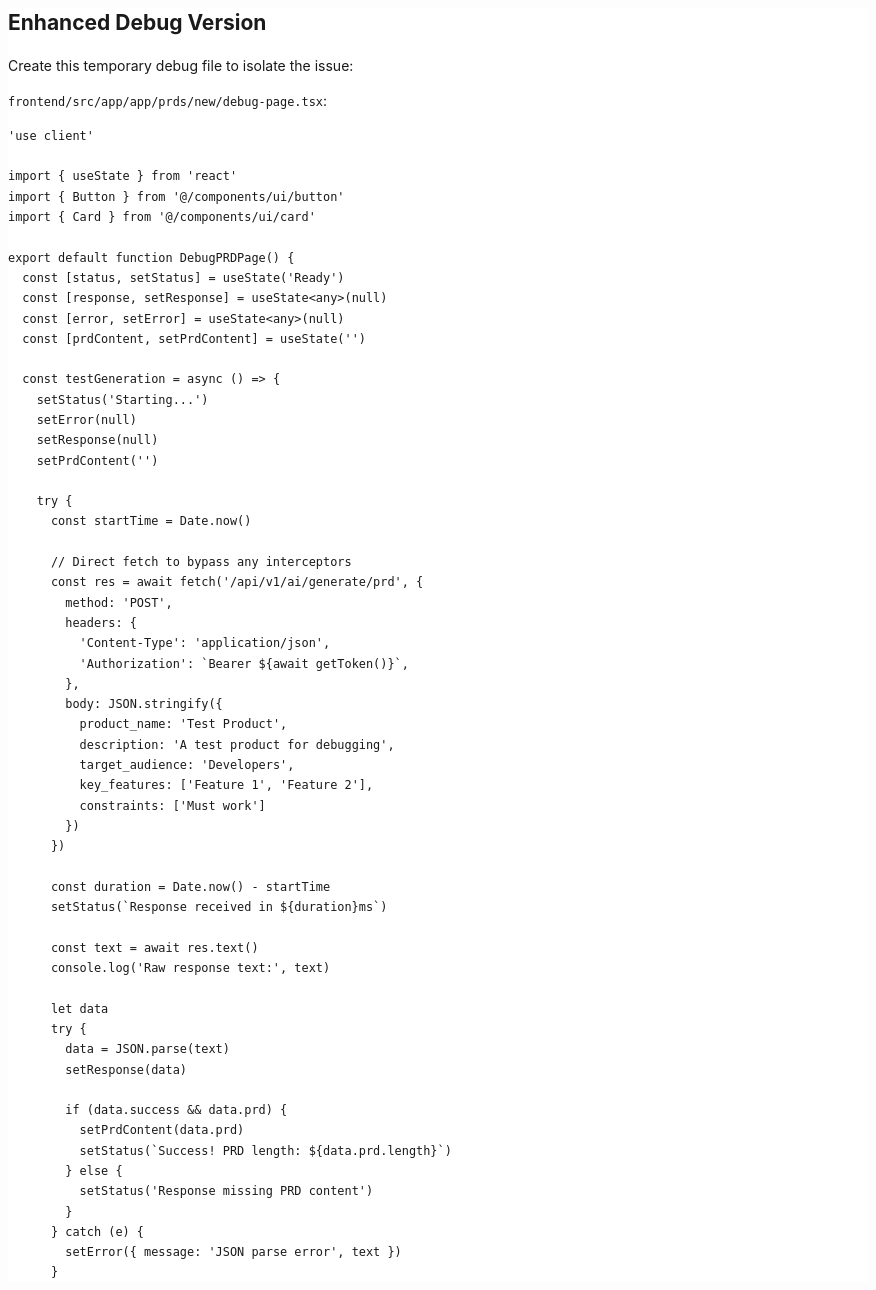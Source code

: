 ## Enhanced Debug Version

Create this temporary debug file to isolate the issue:

`frontend/src/app/app/prds/new/debug-page.tsx`:
```tsx
'use client'

import { useState } from 'react'
import { Button } from '@/components/ui/button'
import { Card } from '@/components/ui/card'

export default function DebugPRDPage() {
  const [status, setStatus] = useState('Ready')
  const [response, setResponse] = useState<any>(null)
  const [error, setError] = useState<any>(null)
  const [prdContent, setPrdContent] = useState('')

  const testGeneration = async () => {
    setStatus('Starting...')
    setError(null)
    setResponse(null)
    setPrdContent('')

    try {
      const startTime = Date.now()
      
      // Direct fetch to bypass any interceptors
      const res = await fetch('/api/v1/ai/generate/prd', {
        method: 'POST',
        headers: {
          'Content-Type': 'application/json',
          'Authorization': `Bearer ${await getToken()}`,
        },
        body: JSON.stringify({
          product_name: 'Test Product',
          description: 'A test product for debugging',
          target_audience: 'Developers',
          key_features: ['Feature 1', 'Feature 2'],
          constraints: ['Must work']
        })
      })

      const duration = Date.now() - startTime
      setStatus(`Response received in ${duration}ms`)

      const text = await res.text()
      console.log('Raw response text:', text)

      let data
      try {
        data = JSON.parse(text)
        setResponse(data)
        
        if (data.success && data.prd) {
          setPrdContent(data.prd)
          setStatus(`Success! PRD length: ${data.prd.length}`)
        } else {
          setStatus('Response missing PRD content')
        }
      } catch (e) {
        setError({ message: 'JSON parse error', text })
      }

```